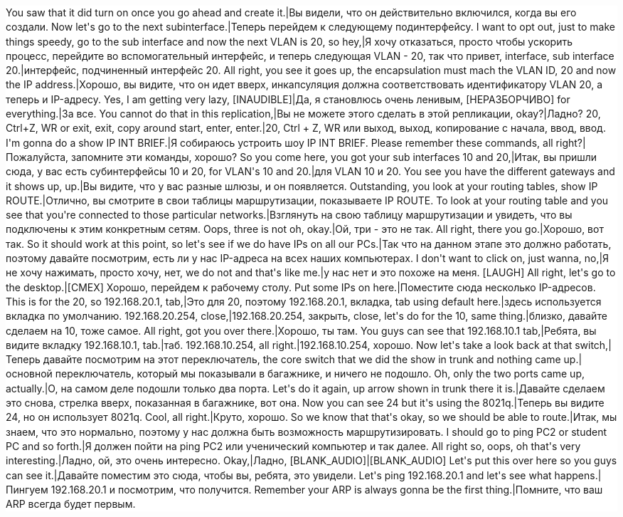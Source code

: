 You saw that it did turn on once you go ahead and create it.|Вы видели, что он действительно включился, когда вы его создали.
Now let's go to the next subinterface.|Теперь перейдем к следующему подинтерфейсу.
I want to opt out, just to make things speedy, go to the sub interface and now the next VLAN is 20, so hey,|Я хочу отказаться, просто чтобы ускорить процесс, перейдите во вспомогательный интерфейс, и теперь следующая VLAN - 20, так что привет,
interface, sub interface 20.|интерфейс, подчиненный интерфейс 20.
All right, you see it goes up, the encapsulation must mach the VLAN ID, 20 and now the IP address.|Хорошо, вы видите, что он идет вверх, инкапсуляция должна соответствовать идентификатору VLAN 20, а теперь и IP-адресу.
Yes, I am getting very lazy, [INAUDIBLE]|Да, я становлюсь очень ленивым, [НЕРАЗБОРЧИВО]
for everything.|За все.
You cannot do that in this replication,|Вы не можете этого сделать в этой репликации,
okay?|Ладно?
20, Ctrl+Z, WR or exit, exit, copy around start, enter, enter.|20, Ctrl + Z, WR или выход, выход, копирование с начала, ввод, ввод.
I'm gonna do a show IP INT BRIEF.|Я собираюсь устроить шоу IP INT BRIEF.
Please remember these commands, all right?|Пожалуйста, запомните эти команды, хорошо?
So you come here, you got your sub interfaces 10 and 20,|Итак, вы пришли сюда, у вас есть субинтерфейсы 10 и 20,
for VLAN's 10 and 20.|для VLAN 10 и 20.
You see you have the different gateways and it shows up, up.|Вы видите, что у вас разные шлюзы, и он появляется.
Outstanding, you look at your routing tables, show IP ROUTE.|Отлично, вы смотрите в свои таблицы маршрутизации, показываете IP ROUTE.
To look at your routing table and you see that you're connected to those particular networks.|Взглянуть на свою таблицу маршрутизации и увидеть, что вы подключены к этим конкретным сетям.
Oops, three is not oh, okay.|Ой, три - это не так.
All right, there you go.|Хорошо, вот так.
So it should work at this point, so let's see if we do have IPs on all our PCs.|Так что на данном этапе это должно работать, поэтому давайте посмотрим, есть ли у нас IP-адреса на всех наших компьютерах.
I don't want to click on, just wanna, no,|Я не хочу нажимать, просто хочу, нет,
we do not and that's like me.|у нас нет и это похоже на меня.
[LAUGH] All right, let's go to the desktop.|[СМЕХ] Хорошо, перейдем к рабочему столу.
Put some IPs on here.|Поместите сюда несколько IP-адресов.
This is for the 20, so 192.168.20.1, tab,|Это для 20, поэтому 192.168.20.1, вкладка,
tab using default here.|здесь используется вкладка по умолчанию.
192.168.20.254, close,|192.168.20.254, закрыть,
close, let's do for the 10, same thing.|близко, давайте сделаем на 10, тоже самое.
All right, got you over there.|Хорошо, ты там.
You guys can see that 192.168.10.1 tab,|Ребята, вы видите вкладку 192.168.10.1,
tab.|таб.
192.168.10.254, all right.|192.168.10.254, хорошо.
Now let's take a look back at that switch,|Теперь давайте посмотрим на этот переключатель,
the core switch that we did the show in trunk and nothing came up.|основной переключатель, который мы показывали в багажнике, и ничего не подошло.
Oh, only the two ports came up, actually.|О, на самом деле подошли только два порта.
Let's do it again, up arrow shown in trunk there it is.|Давайте сделаем это снова, стрелка вверх, показанная в багажнике, вот она.
Now you can see 24 but it's using the 8021q.|Теперь вы видите 24, но он использует 8021q.
Cool, all right.|Круто, хорошо.
So we know that that's okay, so we should be able to route.|Итак, мы знаем, что это нормально, поэтому у нас должна быть возможность маршрутизировать.
I should go to ping PC2 or student PC and so forth.|Я должен пойти на ping PC2 или ученический компьютер и так далее.
All right so, oops, oh that's very interesting.|Ладно, ой, это очень интересно.
Okay,|Ладно,
[BLANK_AUDIO]|[BLANK_AUDIO]
Let's put this over here so you guys can see it.|Давайте поместим это сюда, чтобы вы, ребята, это увидели.
Let's ping 192.168.20.1 and let's see what happens.|Пингуем 192.168.20.1 и посмотрим, что получится.
Remember your ARP is always gonna be the first thing.|Помните, что ваш ARP всегда будет первым.